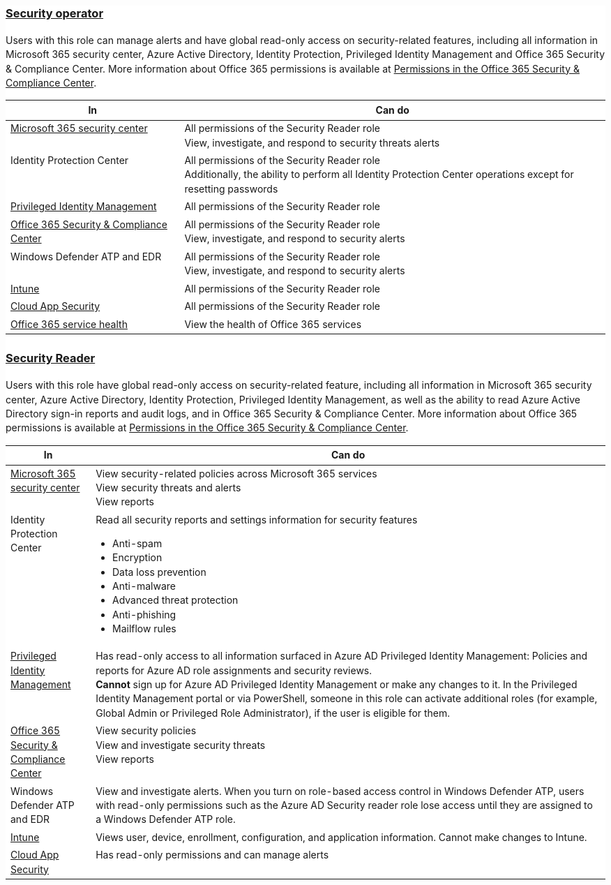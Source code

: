 ### [Security operator](#security-operator-permissions)

Users with this role can manage alerts and have global read-only access on security-related features, including all information in Microsoft 365 security center, Azure Active Directory, Identity Protection, Privileged Identity Management and Office 365 Security & Compliance Center. More information about Office 365 permissions is available at [Permissions in the Office 365 Security & Compliance Center](https://docs.microsoft.com/office365/securitycompliance/permissions-in-the-security-and-compliance-center).

In | Can do
--- | ---
[Microsoft 365 security center](https://protection.office.com) | All permissions of the Security Reader role<br>View, investigate, and respond to security threats alerts
Identity Protection Center | All permissions of the Security Reader role<br>Additionally, the ability to perform all Identity Protection Center operations except for resetting passwords
[Privileged Identity Management](https://docs.microsoft.com/azure/active-directory/privileged-identity-management/pim-configure) | All permissions of the Security Reader role
[Office 365 Security & Compliance Center](https://support.office.com/article/About-Office-365-admin-roles-da585eea-f576-4f55-a1e0-87090b6aaa9d) | All permissions of the Security Reader role<br>View, investigate, and respond to security alerts
Windows Defender ATP and EDR | All permissions of the Security Reader role<br>View, investigate, and respond to security alerts
[Intune](https://docs.microsoft.com/intune/role-based-access-control) | All permissions of the Security Reader role
[Cloud App Security](https://docs.microsoft.com/cloud-app-security/manage-admins) | All permissions of the Security Reader role
[Office 365 service health](https://docs.microsoft.com/office365/enterprise/view-service-health) | View the health of Office 365 services

### [Security Reader](#security-reader-permissions)

Users with this role have global read-only access on security-related feature, including all information in Microsoft 365 security center, Azure Active Directory, Identity Protection, Privileged Identity Management, as well as the ability to read Azure Active Directory sign-in reports and audit logs, and in Office 365 Security & Compliance Center. More information about Office 365 permissions is available at [Permissions in the Office 365 Security & Compliance Center](https://support.office.com/article/Permissions-in-the-Office-365-Security-Compliance-Center-d10608af-7934-490a-818e-e68f17d0e9c1).

In | Can do
--- | ---
[Microsoft 365 security center](https://protection.office.com) | View security-related policies across Microsoft 365 services<br>View security threats and alerts<br>View reports
Identity Protection Center | Read all security reports and settings information for security features<br><ul><li>Anti-spam<li>Encryption<li>Data loss prevention<li>Anti-malware<li>Advanced threat protection<li>Anti-phishing<li>Mailflow rules
[Privileged Identity Management](https://docs.microsoft.com/azure/active-directory/privileged-identity-management/pim-configure) | Has read-only access to all information surfaced in Azure AD Privileged Identity Management: Policies and reports for Azure AD role assignments and security reviews.<br>**Cannot** sign up for Azure AD Privileged Identity Management or make any changes to it. In the Privileged Identity Management portal or via PowerShell, someone in this role can activate additional roles (for example, Global Admin or Privileged Role Administrator), if the user is eligible for them.
[Office 365 Security & Compliance Center](https://support.office.com/article/About-Office-365-admin-roles-da585eea-f576-4f55-a1e0-87090b6aaa9d) | View security policies<br>View and investigate security threats<br>View reports
Windows Defender ATP and EDR | View and investigate alerts. When you turn on role-based access control in Windows Defender ATP, users with read-only permissions such as the Azure AD Security reader role lose access until they are assigned to a Windows Defender ATP role.
[Intune](https://docs.microsoft.com/intune/role-based-access-control) | Views user, device, enrollment, configuration, and application information. Cannot make changes to Intune.
[Cloud App Security](https://docs.microsoft.com/cloud-app-security/manage-admins) | Has read-only permissions and can manage alerts